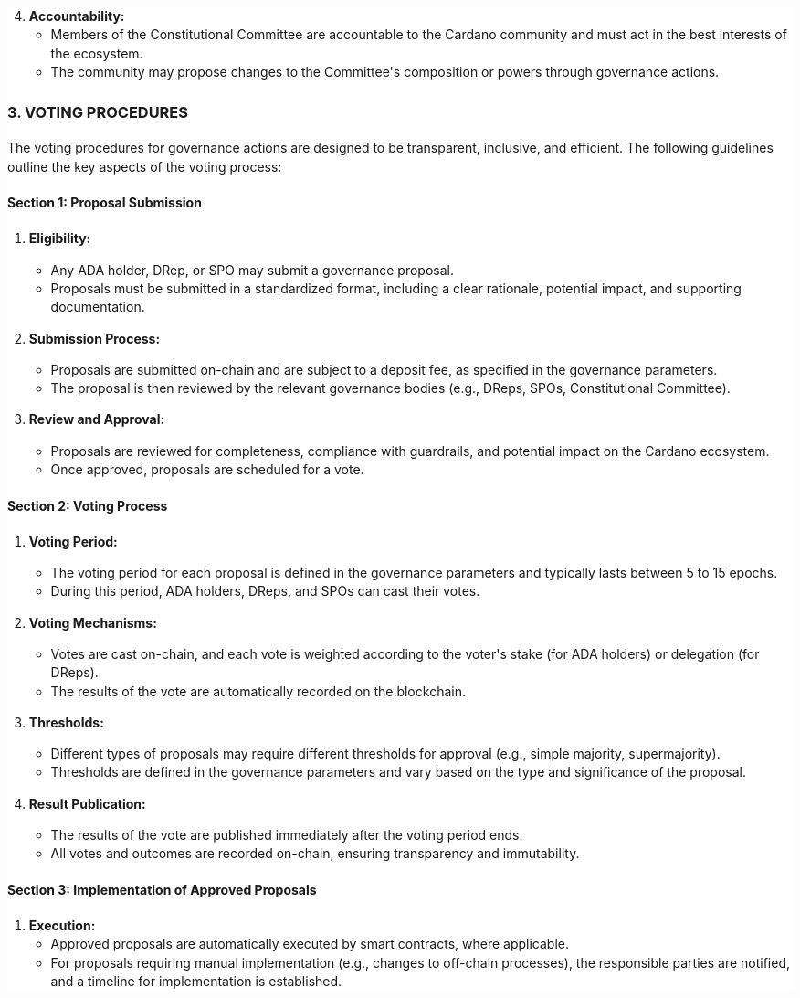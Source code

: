 4. **Accountability:**
   - Members of the Constitutional Committee are accountable to the Cardano community and must act in the best interests of the ecosystem.
   - The community may propose changes to the Committee's composition or powers through governance actions.

### 3. VOTING PROCEDURES

The voting procedures for governance actions are designed to be transparent, inclusive, and efficient. The following guidelines outline the key aspects of the voting process:

#### Section 1: Proposal Submission

1. **Eligibility:**
   - Any ADA holder, DRep, or SPO may submit a governance proposal.
   - Proposals must be submitted in a standardized format, including a clear rationale, potential impact, and supporting documentation.

2. **Submission Process:**
   - Proposals are submitted on-chain and are subject to a deposit fee, as specified in the governance parameters.
   - The proposal is then reviewed by the relevant governance bodies (e.g., DReps, SPOs, Constitutional Committee).

3. **Review and Approval:**
   - Proposals are reviewed for completeness, compliance with guardrails, and potential impact on the Cardano ecosystem.
   - Once approved, proposals are scheduled for a vote.

#### Section 2: Voting Process

1. **Voting Period:**
   - The voting period for each proposal is defined in the governance parameters and typically lasts between 5 to 15 epochs.
   - During this period, ADA holders, DReps, and SPOs can cast their votes.

2. **Voting Mechanisms:**
   - Votes are cast on-chain, and each vote is weighted according to the voter's stake (for ADA holders) or delegation (for DReps).
   - The results of the vote are automatically recorded on the blockchain.

3. **Thresholds:**
   - Different types of proposals may require different thresholds for approval (e.g., simple majority, supermajority).
   - Thresholds are defined in the governance parameters and vary based on the type and significance of the proposal.

4. **Result Publication:**
   - The results of the vote are published immediately after the voting period ends.
   - All votes and outcomes are recorded on-chain, ensuring transparency and immutability.

#### Section 3: Implementation of Approved Proposals

1. **Execution:**
   - Approved proposals are automatically executed by smart contracts, where applicable.
   - For proposals requiring manual implementation (e.g., changes to off-chain processes), the responsible parties are notified, and a timeline for implementation is established.
